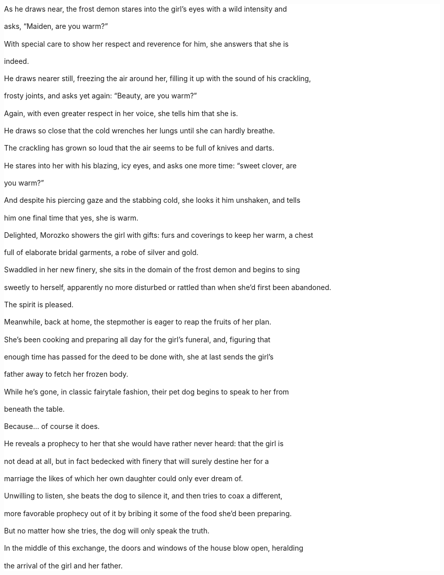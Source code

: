 As he draws near, the frost demon stares into the girl’s eyes with a wild intensity and

asks, “Maiden, are you warm?”

With special care to show her respect and reverence for him, she answers that she is

indeed.

He draws nearer still, freezing the air around her, filling it up with the sound of his crackling,

frosty joints, and asks yet again: “Beauty, are you warm?”

Again, with even greater respect in her voice, she tells him that she is.

He draws so close that the cold wrenches her lungs until she can hardly breathe.

The crackling has grown so loud that the air seems to be full of knives and darts.

He stares into her with his blazing, icy eyes, and asks one more time: “sweet clover, are

you warm?”

And despite his piercing gaze and the stabbing cold, she looks it him unshaken, and tells

him one final time that yes, she is warm.

Delighted, Morozko showers the girl with gifts: furs and coverings to keep her warm, a chest

full of elaborate bridal garments, a robe of silver and gold.

Swaddled in her new finery, she sits in the domain of the frost demon and begins to sing

sweetly to herself, apparently no more disturbed or rattled than when she’d first been abandoned.

The spirit is pleased.

Meanwhile, back at home, the stepmother is eager to reap the fruits of her plan.

She’s been cooking and preparing all day for the girl’s funeral, and, figuring that

enough time has passed for the deed to be done with, she at last sends the girl’s

father away to fetch her frozen body.

While he’s gone, in classic fairytale fashion, their pet dog begins to speak to her from

beneath the table.

Because... of course it does.

He reveals a prophecy to her that she would have rather never heard: that the girl is

not dead at all, but in fact bedecked with finery that will surely destine her for a

marriage the likes of which her own daughter could only ever dream of.

Unwilling to listen, she beats the dog to silence it, and then tries to coax a different,

more favorable prophecy out of it by bribing it some of the food she’d been preparing.

But no matter how she tries, the dog will only speak the truth.

In the middle of this exchange, the doors and windows of the house blow open, heralding

the arrival of the girl and her father.
